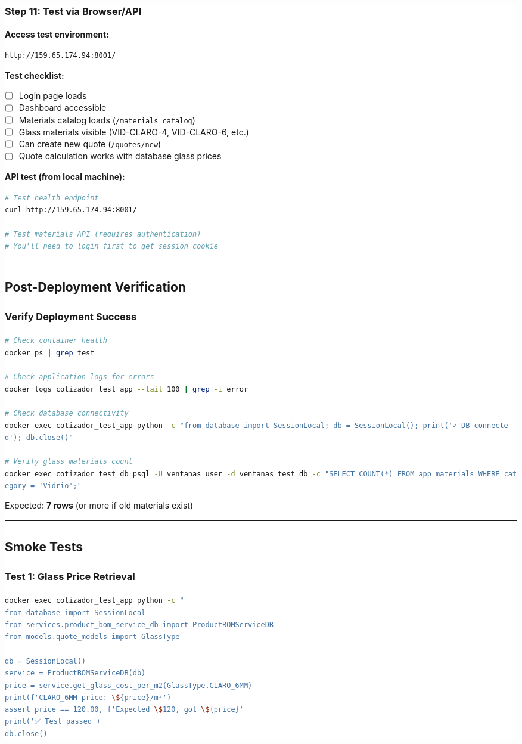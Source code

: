 ### Step 11: Test via Browser/API

**Access test environment:**
```
http://159.65.174.94:8001/
```

**Test checklist:**
- [ ] Login page loads
- [ ] Dashboard accessible
- [ ] Materials catalog loads (`/materials_catalog`)
- [ ] Glass materials visible (VID-CLARO-4, VID-CLARO-6, etc.)
- [ ] Can create new quote (`/quotes/new`)
- [ ] Quote calculation works with database glass prices

**API test (from local machine):**
```bash
# Test health endpoint
curl http://159.65.174.94:8001/

# Test materials API (requires authentication)
# You'll need to login first to get session cookie
```

---

## Post-Deployment Verification

### Verify Deployment Success
```bash
# Check container health
docker ps | grep test

# Check application logs for errors
docker logs cotizador_test_app --tail 100 | grep -i error

# Check database connectivity
docker exec cotizador_test_app python -c "from database import SessionLocal; db = SessionLocal(); print('✓ DB connected'); db.close()"

# Verify glass materials count
docker exec cotizador_test_db psql -U ventanas_user -d ventanas_test_db -c "SELECT COUNT(*) FROM app_materials WHERE category = 'Vidrio';"
```

Expected: **7 rows** (or more if old materials exist)

---

## Smoke Tests

### Test 1: Glass Price Retrieval
```bash
docker exec cotizador_test_app python -c "
from database import SessionLocal
from services.product_bom_service_db import ProductBOMServiceDB
from models.quote_models import GlassType

db = SessionLocal()
service = ProductBOMServiceDB(db)
price = service.get_glass_cost_per_m2(GlassType.CLARO_6MM)
print(f'CLARO_6MM price: \${price}/m²')
assert price == 120.00, f'Expected \$120, got \${price}'
print('✅ Test passed')
db.close()
```